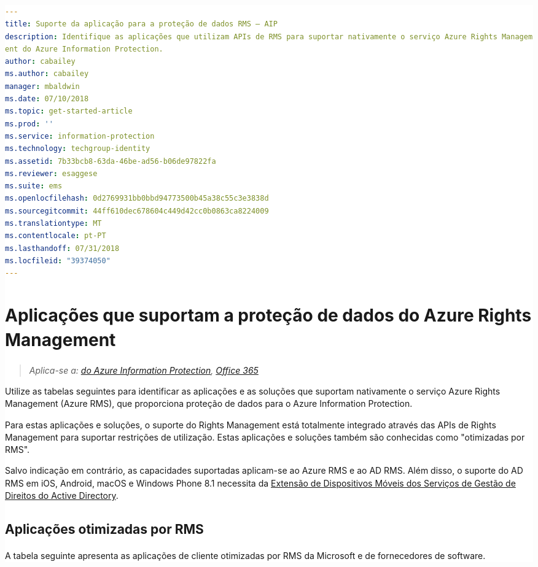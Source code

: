 ```yaml
---
title: Suporte da aplicação para a proteção de dados RMS – AIP
description: Identifique as aplicações que utilizam APIs de RMS para suportar nativamente o serviço Azure Rights Management do Azure Information Protection.
author: cabailey
ms.author: cabailey
manager: mbaldwin
ms.date: 07/10/2018
ms.topic: get-started-article
ms.prod: ''
ms.service: information-protection
ms.technology: techgroup-identity
ms.assetid: 7b33bcb8-63da-46be-ad56-b06de97822fa
ms.reviewer: esaggese
ms.suite: ems
ms.openlocfilehash: 0d2769931bb0bbd94773500b45a38c55c3e3838d
ms.sourcegitcommit: 44ff610dec678604c449d42cc0b0863ca8224009
ms.translationtype: MT
ms.contentlocale: pt-PT
ms.lasthandoff: 07/31/2018
ms.locfileid: "39374050"
---
```

# <a name="applications-that-support-azure-rights-management-data-protection"></a>Aplicações que suportam a proteção de dados do Azure Rights Management

>*Aplica-se a: [do Azure Information Protection](https://azure.microsoft.com/pricing/details/information-protection), [Office 365](http://download.microsoft.com/download/E/C/F/ECF42E71-4EC0-48FF-AA00-577AC14D5B5C/Azure_Information_Protection_licensing_datasheet_EN-US.pdf)*


Utilize as tabelas seguintes para identificar as aplicações e as soluções que suportam nativamente o serviço Azure Rights Management (Azure RMS), que proporciona proteção de dados para o Azure Information Protection.

Para estas aplicações e soluções, o suporte do Rights Management está totalmente integrado através das APIs de Rights Management para suportar restrições de utilização. Estas aplicações e soluções também são conhecidas como "otimizadas por RMS".

Salvo indicação em contrário, as capacidades suportadas aplicam-se ao Azure RMS e ao AD RMS. Além disso, o suporte do AD RMS em iOS, Android, macOS e Windows Phone 8.1 necessita da [Extensão de Dispositivos Móveis dos Serviços de Gestão de Direitos do Active Directory](https://technet.microsoft.com/library/dn673574.aspx).

## <a name="rms-enlightened-applications"></a>Aplicações otimizadas por RMS

A tabela seguinte apresenta as aplicações de cliente otimizadas por RMS da Microsoft e de fornecedores de software.
